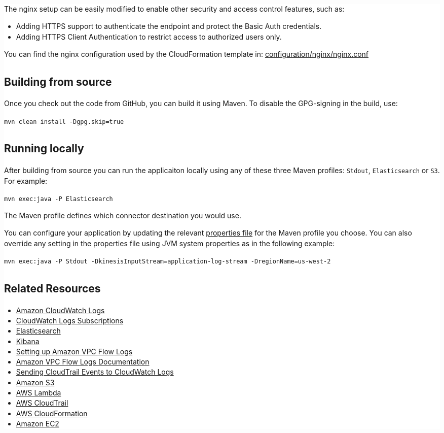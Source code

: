 The nginx setup can be easily modified to enable other security and access control features, such as:
+ Adding HTTPS support to authenticate the endpoint and protect the Basic Auth credentials.
+ Adding HTTPS Client Authentication to restrict access to authorized users only.

You can find the nginx configuration used by the CloudFormation template in: [configuration/nginx/nginx.conf][nginx-conf]

## Building from source

Once you check out the code from GitHub, you can build it using Maven. To disable the GPG-signing in the build, use:
```
mvn clean install -Dgpg.skip=true
```

## Running locally

After building from source you can run the applicaiton locally using any of these three Maven profiles: `Stdout`, `Elasticsearch` or `S3`. For example:
```
mvn exec:java -P Elasticsearch
```

The Maven profile defines which connector destination you would use.

You can configure your application by updating the relevant [properties file][properties-files] for the Maven profile you choose. You can also override any setting in the properties file using JVM system properties as in the following example:

```
mvn exec:java -P Stdout -DkinesisInputStream=application-log-stream -DregionName=us-west-2
```

## Related Resources

+ [Amazon CloudWatch Logs][aws-cloudwatch-logs]
+ [CloudWatch Logs Subscriptions][cwl-subscriptions]
+ [Elasticsearch][elasticsearch]
+ [Kibana][kibana]
+ [Setting up Amazon VPC Flow Logs][sending-vpc-flow-logs]
+ [Amazon VPC Flow Logs Documentation][vpc-flow-documentation]
+ [Sending CloudTrail Events to CloudWatch Logs][sending-cloudtrail-logs]
+ [Amazon S3][aws-s3]
+ [AWS Lambda][aws-lambda]
+ [AWS CloudTrail][aws-cloudtrail]
+ [AWS CloudFormation][aws-cloudformation]
+ [Amazon EC2][amazon-ec2]

[amazon-ec2]: http://aws.amazon.com/ec2/
[aws-s3]: http://aws.amazon.com/s3/
[aws-cloudwatch-logs]: http://docs.aws.amazon.com/AmazonCloudWatch/latest/DeveloperGuide/WhatIsCloudWatchLogs.html
[cwl-subscriptions]: http://docs.aws.amazon.com/AmazonCloudWatch/latest/DeveloperGuide/Subscriptions.html
[elasticsearch]: https://www.elastic.co/
[kibana]: https://www.elastic.co/products/kibana
[kibana3]: https://www.elastic.co/guide/en/kibana/3.0/index.html
[kibana4]: https://www.elastic.co/guide/en/kibana/4.1/index.html
[amazon-kinesis-connectors]: https://github.com/awslabs/amazon-kinesis-connectors
[aws-cloudformation]: http://aws.amazon.com/cloudformation/
[aws-lambda]: http://aws.amazon.com/lambda/
[aws-cloudtrail]: http://aws.amazon.com/cloudtrail/
[vpc-flow-documentation]: http://docs.aws.amazon.com/AmazonVPC/latest/UserGuide/flow-logs.html
[launch-stack]: https://console.aws.amazon.com/cloudformation/home?#/stacks/new?stackName=CWL-Elasticsearch&templateURL=https:%2F%2Fs3.amazonaws.com%2Ffiles.sandbox%2Fjoel%2Fcwl-elasticsearch.template
[dashboard-vpc]: https://s3.amazonaws.com/aws-cloudwatch/downloads/cloudwatch-logs-subscription-consumer/Full-VPCFlowLogs-Dashboard.png
[dashboard-lambda]: https://s3.amazonaws.com/aws-cloudwatch/downloads/cloudwatch-logs-subscription-consumer/Full-Lambda-Dashboard.png
[dashboard-cloudtrail]: https://s3.amazonaws.com/aws-cloudwatch/downloads/cloudwatch-logs-subscription-consumer/Full-CloudTrail-Dashboard.png
[dashboard-kibana4-discover]: https://s3.amazonaws.com/aws-cloudwatch/downloads/cloudwatch-logs-subscription-consumer/Full-Kibana4-Discover.png
[dashboard-kibana4]: https://s3.amazonaws.com/aws-cloudwatch/downloads/cloudwatch-logs-subscription-consumer/Full-Kibana4-Dashboard.png
[sending-vpc-flow-logs]: https://aws.amazon.com/blogs/aws/vpc-flow-logs-log-and-view-network-traffic-flows/
[sending-cloudtrail-logs]: http://docs.aws.amazon.com/awscloudtrail/latest/userguide/send-cloudtrail-events-to-cloudwatch-logs.html
[object-types]: https://www.elastic.co/guide/en/elasticsearch/reference/current/mapping-object-type.html
[pattern-syntax]: http://docs.aws.amazon.com/AmazonCloudWatch/latest/DeveloperGuide/FilterAndPatternSyntax.html
[cfn-template]: https://github.com/awslabs/cloudwatch-logs-subscription-consumer/blob/master/configuration/cloudformation/cwl-elasticsearch.template
[properties-files]: https://github.com/awslabs/cloudwatch-logs-subscription-consumer/tree/master/src/main/resources
[ec2-security-groups]: http://docs.aws.amazon.com/AWSEC2/latest/UserGuide/using-network-security.html
[http-basic-auth]: https://en.wikipedia.org/wiki/Basic_access_authentication
[nginx]: http://nginx.org/
[nginx-conf]: https://github.com/awslabs/cloudwatch-logs-subscription-consumer/blob/master/configuration/nginx/nginx.conf
[kopf]: https://github.com/lmenezes/elasticsearch-kopf
[cfn-output]: https://s3.amazonaws.com/aws-cloudwatch/downloads/cloudwatch-logs-subscription-consumer/Full-CFN-Output.png
